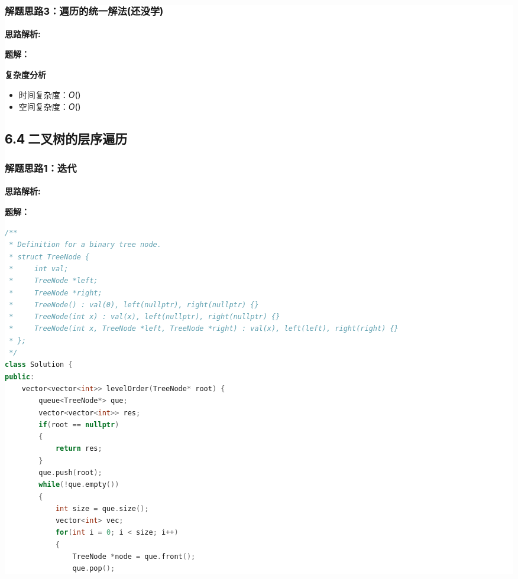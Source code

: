 

### 解题思路3：遍历的统一解法(还没学)

**思路解析:**



**题解：**

```c++

```

**复杂度分析**

- 时间复杂度：$O()$
- 空间复杂度：$O()$



## 6.4 二叉树的层序遍历

### 解题思路1：迭代

**思路解析:**



**题解：**

```c++
/**
 * Definition for a binary tree node.
 * struct TreeNode {
 *     int val;
 *     TreeNode *left;
 *     TreeNode *right;
 *     TreeNode() : val(0), left(nullptr), right(nullptr) {}
 *     TreeNode(int x) : val(x), left(nullptr), right(nullptr) {}
 *     TreeNode(int x, TreeNode *left, TreeNode *right) : val(x), left(left), right(right) {}
 * };
 */
class Solution {
public:
    vector<vector<int>> levelOrder(TreeNode* root) {
        queue<TreeNode*> que;
        vector<vector<int>> res;
        if(root == nullptr)
        {
            return res;
        }
        que.push(root);
        while(!que.empty())
        {
            int size = que.size();
            vector<int> vec;
            for(int i = 0; i < size; i++)
            {
                TreeNode *node = que.front();
                que.pop();

